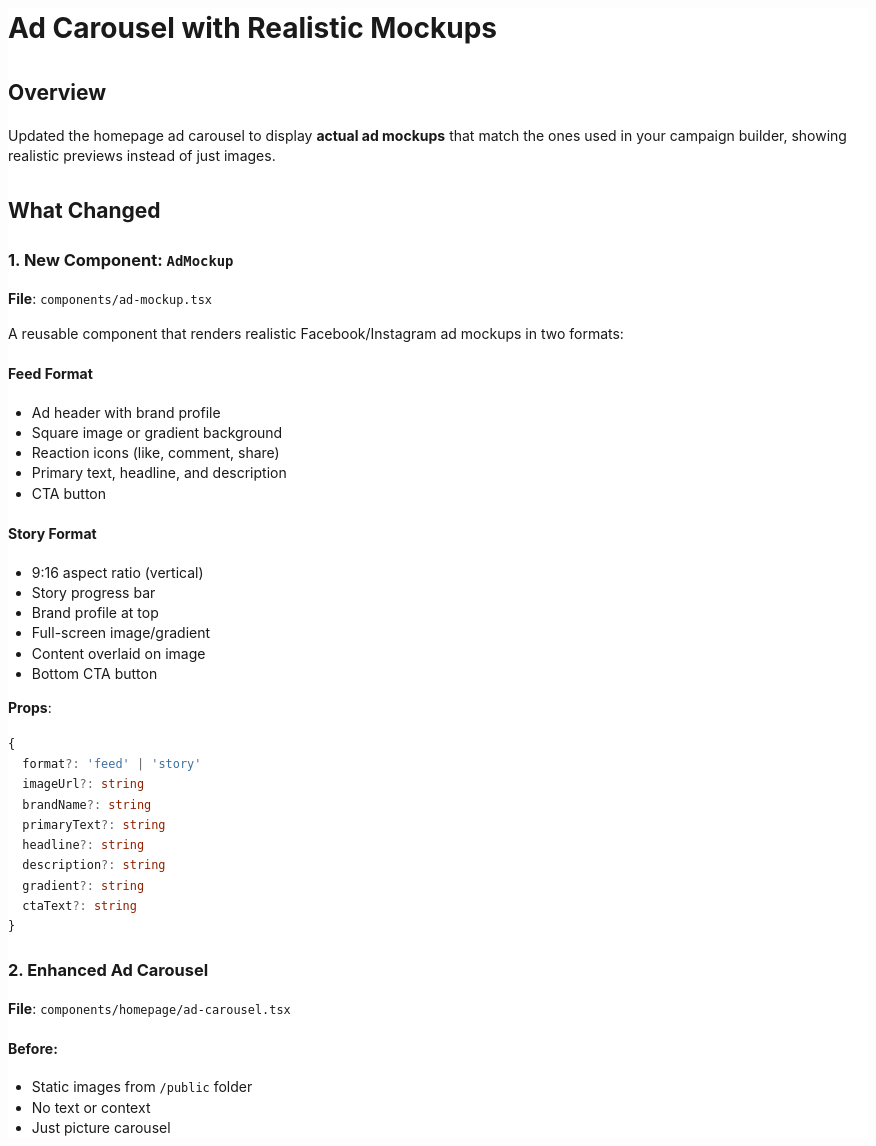 # Ad Carousel with Realistic Mockups

## Overview
Updated the homepage ad carousel to display **actual ad mockups** that match the ones used in your campaign builder, showing realistic previews instead of just images.

## What Changed

### 1. New Component: `AdMockup`
**File**: `components/ad-mockup.tsx`

A reusable component that renders realistic Facebook/Instagram ad mockups in two formats:

#### Feed Format
- Ad header with brand profile
- Square image or gradient background
- Reaction icons (like, comment, share)
- Primary text, headline, and description
- CTA button

#### Story Format  
- 9:16 aspect ratio (vertical)
- Story progress bar
- Brand profile at top
- Full-screen image/gradient
- Content overlaid on image
- Bottom CTA button

**Props**:
```typescript
{
  format?: 'feed' | 'story'
  imageUrl?: string
  brandName?: string
  primaryText?: string
  headline?: string
  description?: string
  gradient?: string
  ctaText?: string
}
```

### 2. Enhanced Ad Carousel
**File**: `components/homepage/ad-carousel.tsx`

#### Before:
- Static images from `/public` folder
- No text or context
- Just picture carousel
